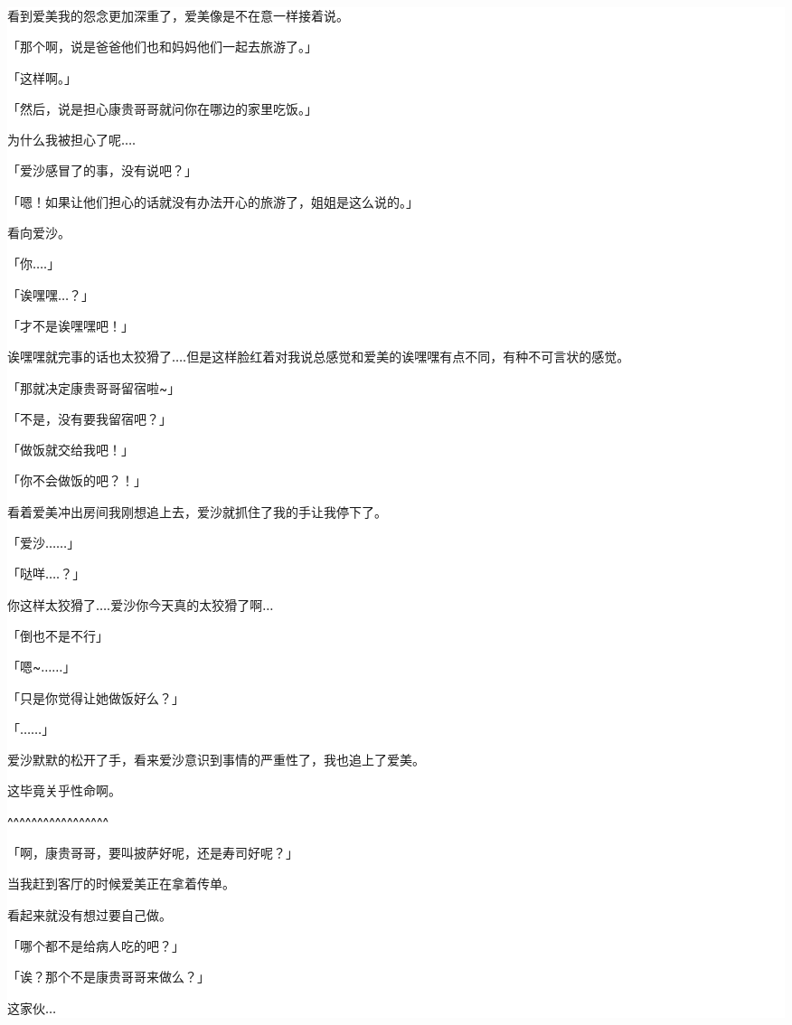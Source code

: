 看到爱美我的怨念更加深重了，爱美像是不在意一样接着说。

「那个啊，说是爸爸他们也和妈妈他们一起去旅游了。」

「这样啊。」

「然后，说是担心康贵哥哥就问你在哪边的家里吃饭。」

为什么我被担心了呢….

「爱沙感冒了的事，没有说吧？」

「嗯！如果让他们担心的话就没有办法开心的旅游了，姐姐是这么说的。」

看向爱沙。

「你….」

「诶嘿嘿…？」

「才不是诶嘿嘿吧！」

诶嘿嘿就完事的话也太狡猾了….但是这样脸红着对我说总感觉和爱美的诶嘿嘿有点不同，有种不可言状的感觉。

「那就决定康贵哥哥留宿啦~」

「不是，没有要我留宿吧？」

「做饭就交给我吧！」

「你不会做饭的吧？！」

看着爱美冲出房间我刚想追上去，爱沙就抓住了我的手让我停下了。

「爱沙……」

「哒咩….？」

你这样太狡猾了….爱沙你今天真的太狡猾了啊…

「倒也不是不行」

「嗯~……」

「只是你觉得让她做饭好么？」

「……」

爱沙默默的松开了手，看来爱沙意识到事情的严重性了，我也追上了爱美。

这毕竟关乎性命啊。

^^^^^^^^^^^^^^^^^

「啊，康贵哥哥，要叫披萨好呢，还是寿司好呢？」

当我赶到客厅的时候爱美正在拿着传单。

看起来就没有想过要自己做。

「哪个都不是给病人吃的吧？」

「诶？那个不是康贵哥哥来做么？」

这家伙…
